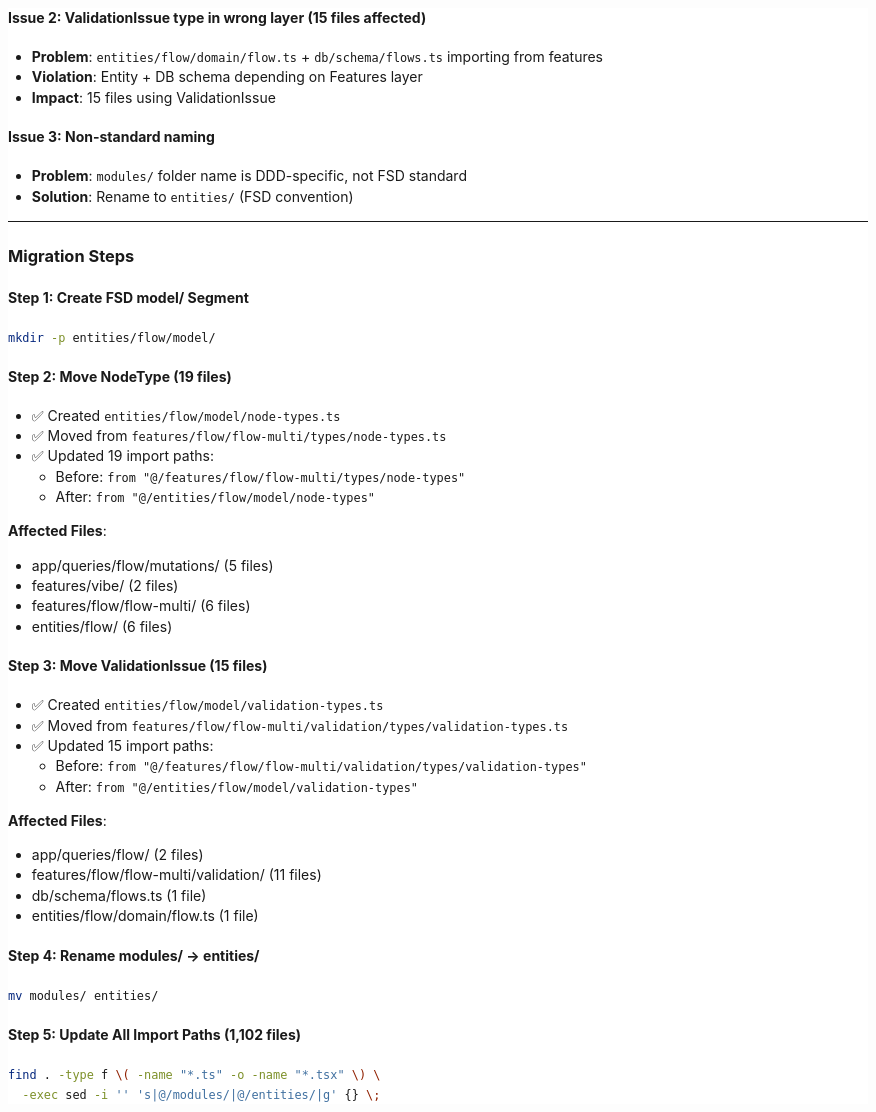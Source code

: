 #### Issue 2: ValidationIssue type in wrong layer (15 files affected)
- **Problem**: `entities/flow/domain/flow.ts` + `db/schema/flows.ts` importing from features
- **Violation**: Entity + DB schema depending on Features layer
- **Impact**: 15 files using ValidationIssue

#### Issue 3: Non-standard naming
- **Problem**: `modules/` folder name is DDD-specific, not FSD standard
- **Solution**: Rename to `entities/` (FSD convention)

---

### Migration Steps

#### Step 1: Create FSD model/ Segment
```bash
mkdir -p entities/flow/model/
```

#### Step 2: Move NodeType (19 files)
- ✅ Created `entities/flow/model/node-types.ts`
- ✅ Moved from `features/flow/flow-multi/types/node-types.ts`
- ✅ Updated 19 import paths:
  - Before: `from "@/features/flow/flow-multi/types/node-types"`
  - After: `from "@/entities/flow/model/node-types"`

**Affected Files**:
- app/queries/flow/mutations/ (5 files)
- features/vibe/ (2 files)
- features/flow/flow-multi/ (6 files)
- entities/flow/ (6 files)

#### Step 3: Move ValidationIssue (15 files)
- ✅ Created `entities/flow/model/validation-types.ts`
- ✅ Moved from `features/flow/flow-multi/validation/types/validation-types.ts`
- ✅ Updated 15 import paths:
  - Before: `from "@/features/flow/flow-multi/validation/types/validation-types"`
  - After: `from "@/entities/flow/model/validation-types"`

**Affected Files**:
- app/queries/flow/ (2 files)
- features/flow/flow-multi/validation/ (11 files)
- db/schema/flows.ts (1 file)
- entities/flow/domain/flow.ts (1 file)

#### Step 4: Rename modules/ → entities/
```bash
mv modules/ entities/
```

#### Step 5: Update All Import Paths (1,102 files)
```bash
find . -type f \( -name "*.ts" -o -name "*.tsx" \) \
  -exec sed -i '' 's|@/modules/|@/entities/|g' {} \;
```
